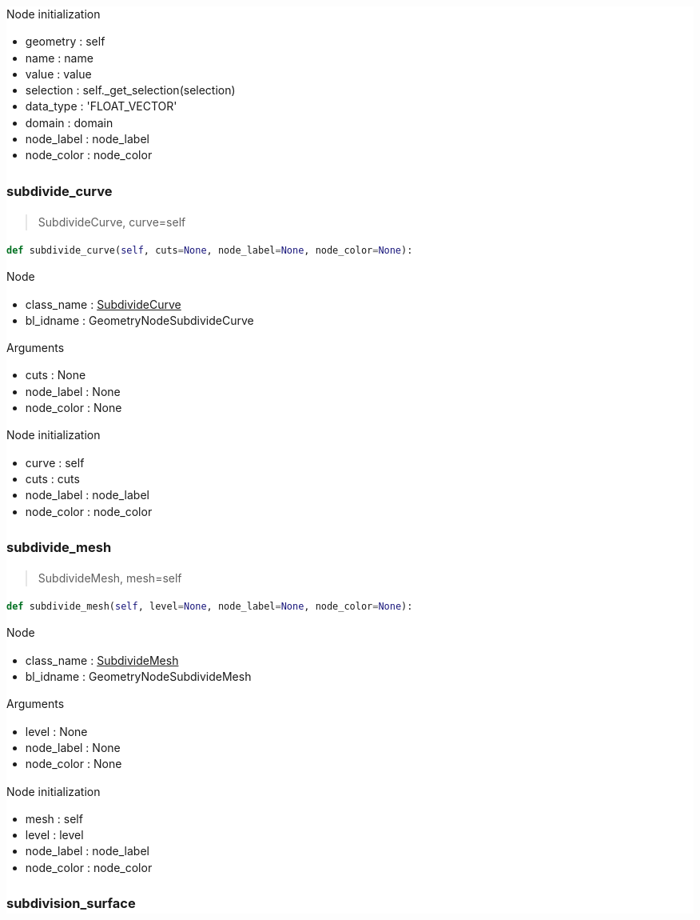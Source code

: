 Node initialization
 - geometry : self
 - name : name
 - value : value
 - selection : self._get_selection(selection)
 - data_type : 'FLOAT_VECTOR'
 - domain : domain
 - node_label : node_label
 - node_color : node_color

### subdivide_curve

> SubdivideCurve, curve=self

``` python
def subdivide_curve(self, cuts=None, node_label=None, node_color=None):
```
Node
 - class_name : [SubdivideCurve](/docs/GeoNodes_classes/SubdivideCurve.md)
 - bl_idname : GeometryNodeSubdivideCurve

Arguments
 - cuts : None
 - node_label : None
 - node_color : None

Node initialization
 - curve : self
 - cuts : cuts
 - node_label : node_label
 - node_color : node_color

### subdivide_mesh

> SubdivideMesh, mesh=self

``` python
def subdivide_mesh(self, level=None, node_label=None, node_color=None):
```
Node
 - class_name : [SubdivideMesh](/docs/GeoNodes_classes/SubdivideMesh.md)
 - bl_idname : GeometryNodeSubdivideMesh

Arguments
 - level : None
 - node_label : None
 - node_color : None

Node initialization
 - mesh : self
 - level : level
 - node_label : node_label
 - node_color : node_color

### subdivision_surface
